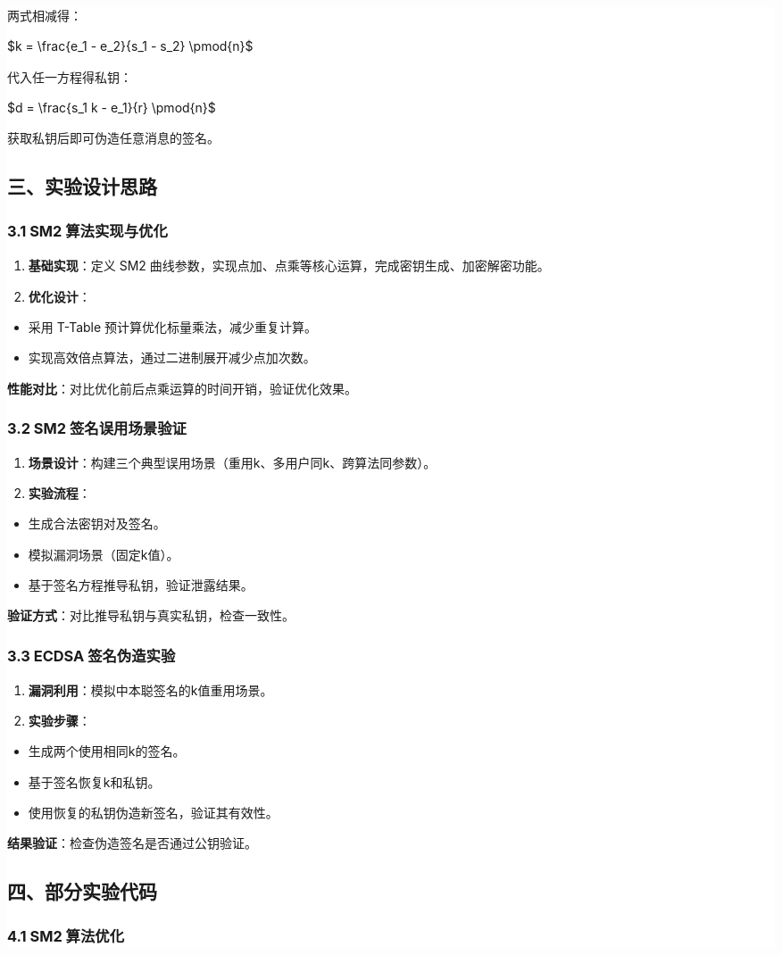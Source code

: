 两式相减得：

$k = \frac{e_1 - e_2}{s_1 - s_2} \pmod{n}$

代入任一方程得私钥：

$d = \frac{s_1 k - e_1}{r} \pmod{n}$

获取私钥后即可伪造任意消息的签名。

## 三、实验设计思路

### 3.1 SM2 算法实现与优化



1.  **基础实现**：定义 SM2 曲线参数，实现点加、点乘等核心运算，完成密钥生成、加密解密功能。

2.  **优化设计**：

*   采用 T-Table 预计算优化标量乘法，减少重复计算。

*   实现高效倍点算法，通过二进制展开减少点加次数。

  **性能对比**：对比优化前后点乘运算的时间开销，验证优化效果。

### 3.2 SM2 签名误用场景验证



1.  **场景设计**：构建三个典型误用场景（重用k、多用户同k、跨算法同参数）。

2.  **实验流程**：

*   生成合法密钥对及签名。

*   模拟漏洞场景（固定k值）。

*   基于签名方程推导私钥，验证泄露结果。

  **验证方式**：对比推导私钥与真实私钥，检查一致性。

### 3.3 ECDSA 签名伪造实验



1.  **漏洞利用**：模拟中本聪签名的k值重用场景。

2.  **实验步骤**：

*   生成两个使用相同k的签名。

*   基于签名恢复k和私钥。

*   使用恢复的私钥伪造新签名，验证其有效性。

 **结果验证**：检查伪造签名是否通过公钥验证。

## 四、部分实验代码

### 4.1 SM2 算法优化
